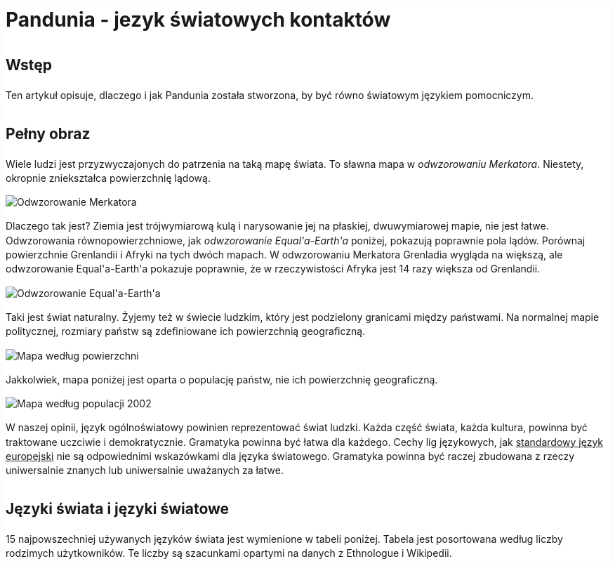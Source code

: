 # Pandunia - jezyk światowych kontaktów
 
## Wstęp

Ten artykuł opisuje, dlaczego i jak Pandunia została stworzona, by
być równo światowym językiem pomocniczym.

## Pełny obraz

Wiele ludzi jest przyzwyczajonych do patrzenia na taką mapę świata. To sławna mapa w _odwzorowaniu Merkatora_. Niestety, okropnie
zniekształca powierzchnię lądową.

![](http://www.pandunia.info/grafe/metrograf_da_merkator.jpg "Odwzorowanie Merkatora")

Dlaczego tak jest? Ziemia jest trójwymiarową kulą i narysowanie jej
na płaskiej, dwuwymiarowej mapie, nie jest łatwe. Odwzorowania
równopowierzchniowe, jak _odwzorowanie Equal'a-Earth'a_ poniżej,
pokazują poprawnie pola lądów. Porównaj powierzchnie Grenlandii i
Afryki na tych dwóch mapach. W odwzorowaniu Merkatora Grenladia
wygląda na większą, ale odwzorowanie Equal'a-Earth'a pokazuje
poprawnie, że w rzeczywistości Afryka jest 14 razy większa od
Grenlandii.

![](http://www.pandunia.info/grafe/metrograf_da_pari_gevia.jpg "Odwzorowanie Equal'a-Earth'a")

Taki jest świat naturalny. Żyjemy też w świecie ludzkim, który jest
podzielony granicami między państwami. Na normalnej mapie
politycznej, rozmiary państw są zdefiniowane ich powierzchnią
geograficzną.

![](http://www.pandunia.info/grafe/metrograf_da_aria.png "Mapa według powierzchni")

Jakkolwiek, mapa poniżej jest oparta o populację państw, nie
ich powierzchnię geograficzną.

![](http://www.pandunia.info/grafe/karte_da_insania.png "Mapa według populacji 2002")

W naszej opinii, język ogólnoświatowy powinien reprezentować świat
ludzki. Każda część świata, każda kultura, powinna być traktowane
uczciwie i demokratycznie. Gramatyka powinna być łatwa dla każdego.
Cechy lig językowych, jak [standardowy język europejski](https://en.wikipedia.org/wiki/Standard_Average_European)
nie są odpowiednimi wskazówkami dla języka światowego. Gramatyka
powinna być raczej zbudowana z rzeczy uniwersalnie znanych lub
uniwersalnie uważanych za łatwe.


## Języki świata i języki światowe

15 najpowszechniej używanych języków świata jest wymienione w tabeli
poniżej. Tabela jest posortowana według liczby rodzimych
użytkowników. Te liczby są szacunkami opartymi na danych z Ethnologue
i Wikipedii.
